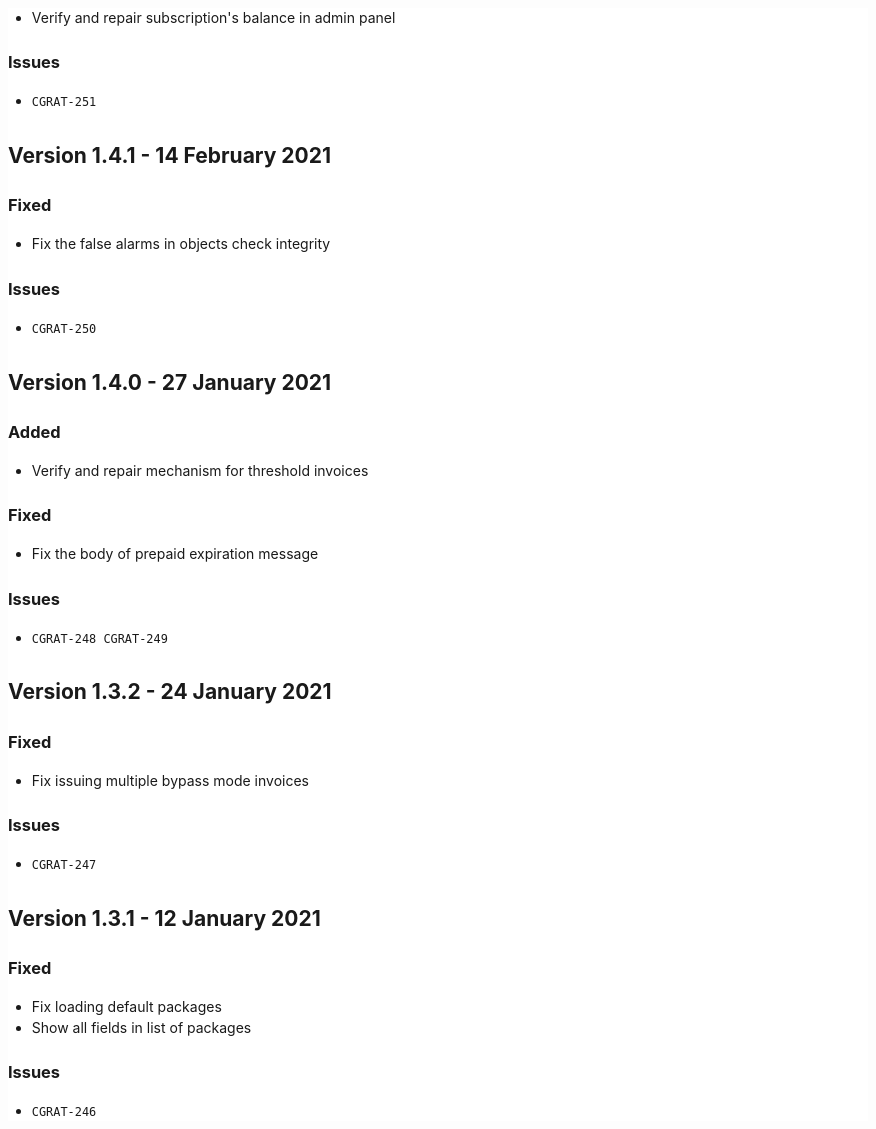 - Verify and repair subscription's balance in admin panel

### Issues

- `CGRAT-251`

## Version 1.4.1 - 14 February 2021

### Fixed

- Fix the false alarms in objects check integrity

### Issues

- `CGRAT-250` 

## Version 1.4.0 - 27 January 2021

### Added

- Verify and repair mechanism for threshold invoices

### Fixed

- Fix the body of prepaid expiration message

### Issues

- `CGRAT-248 CGRAT-249`

## Version 1.3.2 - 24 January 2021

### Fixed

- Fix issuing multiple bypass mode invoices

### Issues

- `CGRAT-247`

## Version 1.3.1 - 12 January 2021

### Fixed

- Fix loading default packages
- Show all fields in list of packages

### Issues

- `CGRAT-246`
